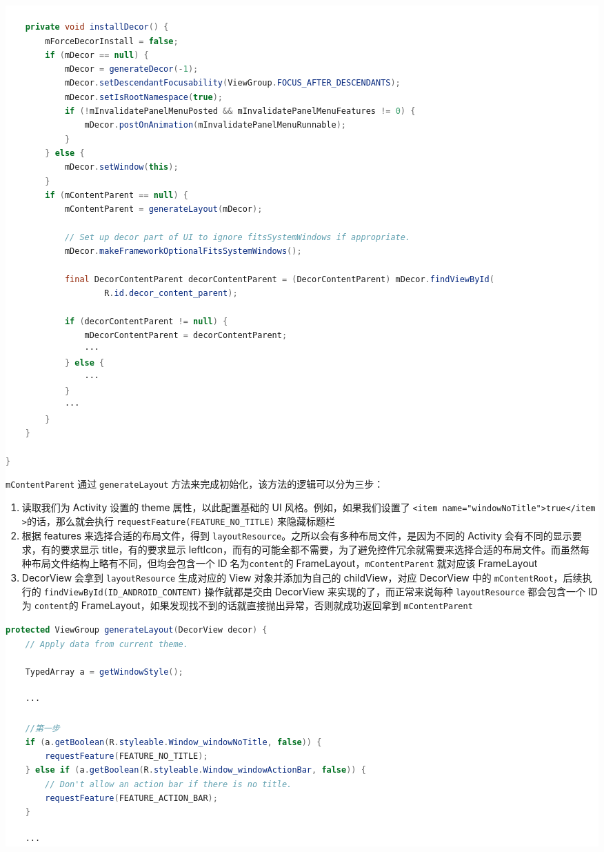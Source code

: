 ```java
    
    private void installDecor() {
        mForceDecorInstall = false;
        if (mDecor == null) {
            mDecor = generateDecor(-1);
            mDecor.setDescendantFocusability(ViewGroup.FOCUS_AFTER_DESCENDANTS);
            mDecor.setIsRootNamespace(true);
            if (!mInvalidatePanelMenuPosted && mInvalidatePanelMenuFeatures != 0) {
                mDecor.postOnAnimation(mInvalidatePanelMenuRunnable);
            }
        } else {
            mDecor.setWindow(this);
        }
        if (mContentParent == null) {
            mContentParent = generateLayout(mDecor);

            // Set up decor part of UI to ignore fitsSystemWindows if appropriate.
            mDecor.makeFrameworkOptionalFitsSystemWindows();

            final DecorContentParent decorContentParent = (DecorContentParent) mDecor.findViewById(
                    R.id.decor_content_parent);

            if (decorContentParent != null) {
                mDecorContentParent = decorContentParent;
                ···
            } else {
                ···
            }
            ···
        }
    }
    
}
```

`mContentParent` 通过 `generateLayout` 方法来完成初始化，该方法的逻辑可以分为三步：

1. 读取我们为 Activity 设置的 theme 属性，以此配置基础的 UI 风格。例如，如果我们设置了 `<item name="windowNoTitle">true</item>`的话，那么就会执行 `requestFeature(FEATURE_NO_TITLE)` 来隐藏标题栏
2. 根据 features 来选择合适的布局文件，得到 `layoutResource`。之所以会有多种布局文件，是因为不同的 Activity 会有不同的显示要求，有的要求显示 title，有的要求显示 leftIcon，而有的可能全都不需要，为了避免控件冗余就需要来选择合适的布局文件。而虽然每种布局文件结构上略有不同，但均会包含一个 ID 名为`content`的 FrameLayout，`mContentParent` 就对应该 FrameLayout
3. DecorView 会拿到 `layoutResource` 生成对应的 View 对象并添加为自己的 childView，对应 DecorView 中的 `mContentRoot`，后续执行的 `findViewById(ID_ANDROID_CONTENT)` 操作就都是交由 DecorView 来实现的了，而正常来说每种 `layoutResource` 都会包含一个 ID 为 `content`的 FrameLayout，如果发现找不到的话就直接抛出异常，否则就成功返回拿到 `mContentParent`

```java
protected ViewGroup generateLayout(DecorView decor) {
    // Apply data from current theme.

    TypedArray a = getWindowStyle();

    ···

    //第一步
    if (a.getBoolean(R.styleable.Window_windowNoTitle, false)) {
        requestFeature(FEATURE_NO_TITLE);
    } else if (a.getBoolean(R.styleable.Window_windowActionBar, false)) {
        // Don't allow an action bar if there is no title.
        requestFeature(FEATURE_ACTION_BAR);
    }

    ···

```